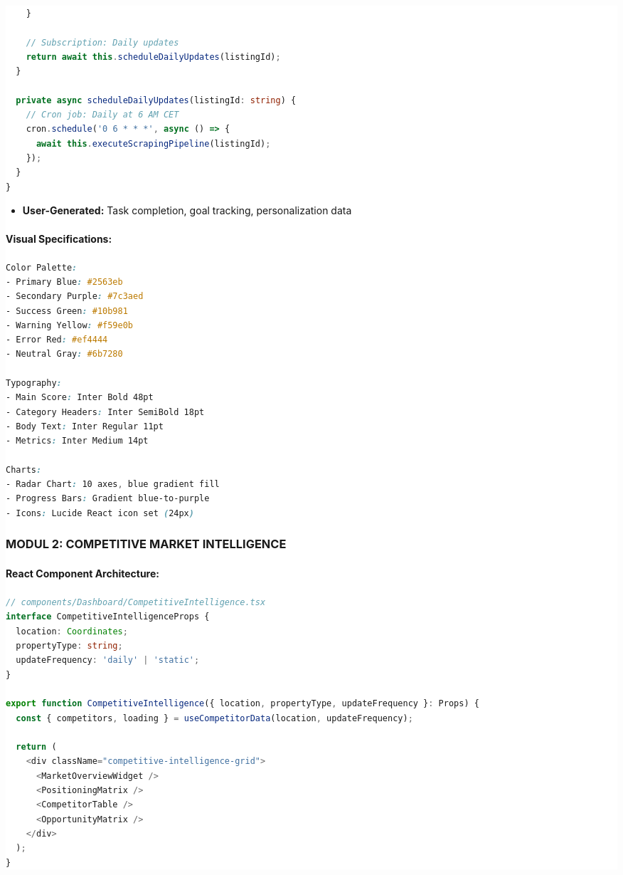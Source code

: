 ```typescript
    }
    
    // Subscription: Daily updates
    return await this.scheduleDailyUpdates(listingId);
  }
  
  private async scheduleDailyUpdates(listingId: string) {
    // Cron job: Daily at 6 AM CET
    cron.schedule('0 6 * * *', async () => {
      await this.executeScrapingPipeline(listingId);
    });
  }
}
```
- **User-Generated:** Task completion, goal tracking, personalization data

#### **Visual Specifications:**
```css
Color Palette:
- Primary Blue: #2563eb
- Secondary Purple: #7c3aed  
- Success Green: #10b981
- Warning Yellow: #f59e0b
- Error Red: #ef4444
- Neutral Gray: #6b7280

Typography:
- Main Score: Inter Bold 48pt
- Category Headers: Inter SemiBold 18pt
- Body Text: Inter Regular 11pt
- Metrics: Inter Medium 14pt

Charts:
- Radar Chart: 10 axes, blue gradient fill
- Progress Bars: Gradient blue-to-purple
- Icons: Lucide React icon set (24px)
```

### **MODUL 2: COMPETITIVE MARKET INTELLIGENCE**

#### **React Component Architecture:**
```typescript
// components/Dashboard/CompetitiveIntelligence.tsx
interface CompetitiveIntelligenceProps {
  location: Coordinates;
  propertyType: string;
  updateFrequency: 'daily' | 'static';
}

export function CompetitiveIntelligence({ location, propertyType, updateFrequency }: Props) {
  const { competitors, loading } = useCompetitorData(location, updateFrequency);
  
  return (
    <div className="competitive-intelligence-grid">
      <MarketOverviewWidget />
      <PositioningMatrix />
      <CompetitorTable />
      <OpportunityMatrix />
    </div>
  );
}
```
